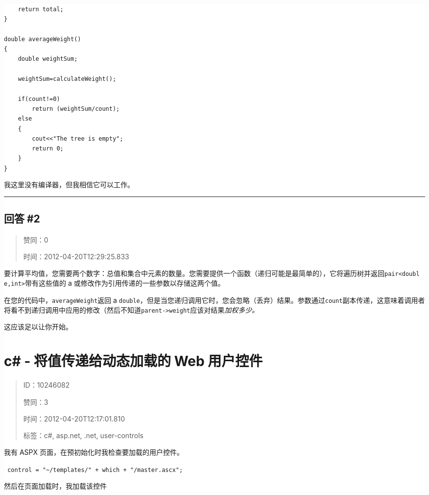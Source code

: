 ```
    return total;   
}  

double averageWeight()
{
    double weightSum;

    weightSum=calculateWeight();

    if(count!=0)
        return (weightSum/count);
    else
    {
        cout<<"The tree is empty";
        return 0;
    }
} 
```

我这里没有编译器，但我相信它可以工作。

* * *

## 回答 #2

> 赞同：0
> 
> 时间：2012-04-20T12:29:25.833

要计算平均值，您需要两个数字：总值和集合中元素的数量。您需要提供一个函数（递归可能是最简单的），它将遍历树并返回`pair<double,int>`带有这些值的 a 或修改作为引用传递的一些参数以存储这两个值。

在您的代码中，`averageWeight`返回 a `double`，但是当您递归调用它时，您会忽略（丢弃）结果。参数通过`count`副本传递，这意味着调用者将看不到递归调用中应用的修改（然后不知道`parent->weight`应该对结果*加权多少。*

这应该足以让你开始。

# c# - 将值传递给动态加载的 Web 用户控件

> ID：10246082
> 
> 赞同：3
> 
> 时间：2012-04-20T12:17:01.810
> 
> 标签：c#, asp.net, .net, user-controls

我有 ASPX 页面，在预初始化时我检查要加载的用户控件。

```
 control = "~/templates/" + which + "/master.ascx"; 
```

然后在页面加载时，我加载该控件
